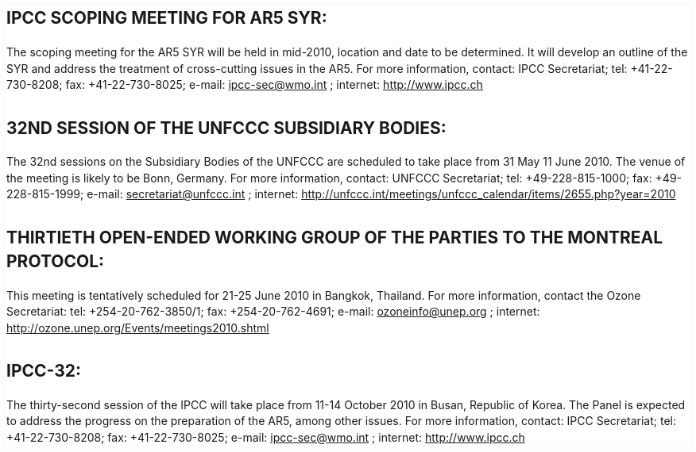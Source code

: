 ## IPCC SCOPING MEETING FOR AR5 SYR:

The scoping meeting for the AR5 SYR will be held in mid-2010, location and date to be determined. It will develop an outline of the SYR and address the treatment of cross-cutting issues in the AR5. For more information, contact: IPCC Secretariat; tel: +41-22-730-8208; fax: +41-22-730-8025; e-mail: ipcc-sec@wmo.int ; internet: http://www.ipcc.ch

## 32ND SESSION OF THE UNFCCC SUBSIDIARY BODIES:

The 32nd sessions on the Subsidiary Bodies of the UNFCCC are scheduled to take place from 31 May 11 June 2010. The venue of the meeting is likely to be Bonn, Germany. For more information, contact: UNFCCC Secretariat; tel: +49-228-815-1000; fax: +49-228-815-1999; e-mail: secretariat@unfccc.int ; internet: http://unfccc.int/meetings/unfccc_calendar/items/2655.php?year=2010

## THIRTIETH OPEN-ENDED WORKING GROUP OF THE PARTIES TO THE MONTREAL PROTOCOL:

This meeting is tentatively scheduled for 21-25 June 2010 in Bangkok, Thailand. For more information, contact the Ozone Secretariat: tel: +254-20-762-3850/1; fax: +254-20-762-4691; e-mail: ozoneinfo@unep.org ; internet: http://ozone.unep.org/Events/meetings2010.shtml

## IPCC-32:

The thirty-second session of the IPCC will take place from 11-14 October 2010 in Busan, Republic of Korea. The Panel is expected to address the progress on the preparation of the AR5, among other issues. For more information, contact: IPCC Secretariat; tel: +41-22-730-8208; fax: +41-22-730-8025; e-mail: ipcc-sec@wmo.int ; internet: http://www.ipcc.ch